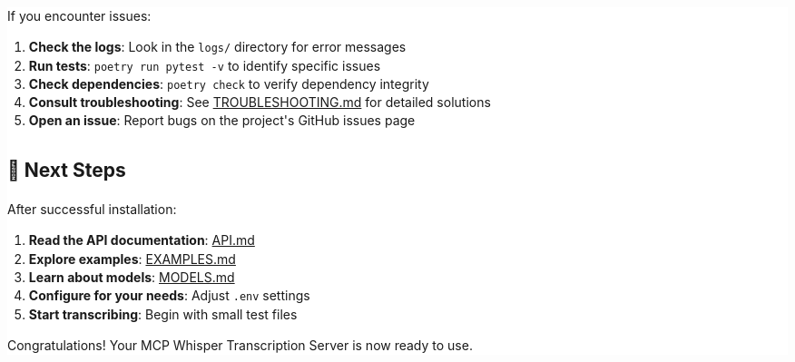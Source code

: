 If you encounter issues:

1. **Check the logs**: Look in the `logs/` directory for error messages
2. **Run tests**: `poetry run pytest -v` to identify specific issues
3. **Check dependencies**: `poetry check` to verify dependency integrity
4. **Consult troubleshooting**: See [TROUBLESHOOTING.md](TROUBLESHOOTING.md) for detailed solutions
5. **Open an issue**: Report bugs on the project's GitHub issues page

## 🎯 Next Steps

After successful installation:

1. **Read the API documentation**: [API.md](API.md)
2. **Explore examples**: [EXAMPLES.md](EXAMPLES.md)
3. **Learn about models**: [MODELS.md](MODELS.md)
4. **Configure for your needs**: Adjust `.env` settings
5. **Start transcribing**: Begin with small test files

Congratulations! Your MCP Whisper Transcription Server is now ready to use.
